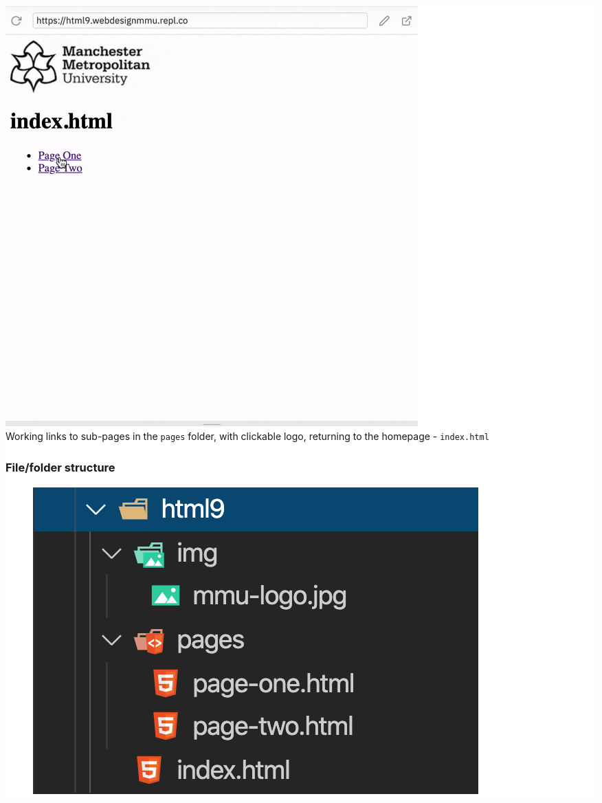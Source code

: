 <img src="media/paths-final.gif" alt="animation of the links working">

  <figcaption>Working links to sub-pages in the <code>pages</code> folder, with clickable logo, returning to the homepage - <code>index.html</code></figcaption>
</figure>

### File/folder structure

<figure>
<img src="media/ex09-finished.png" alt="Files and folders for exercise 9">